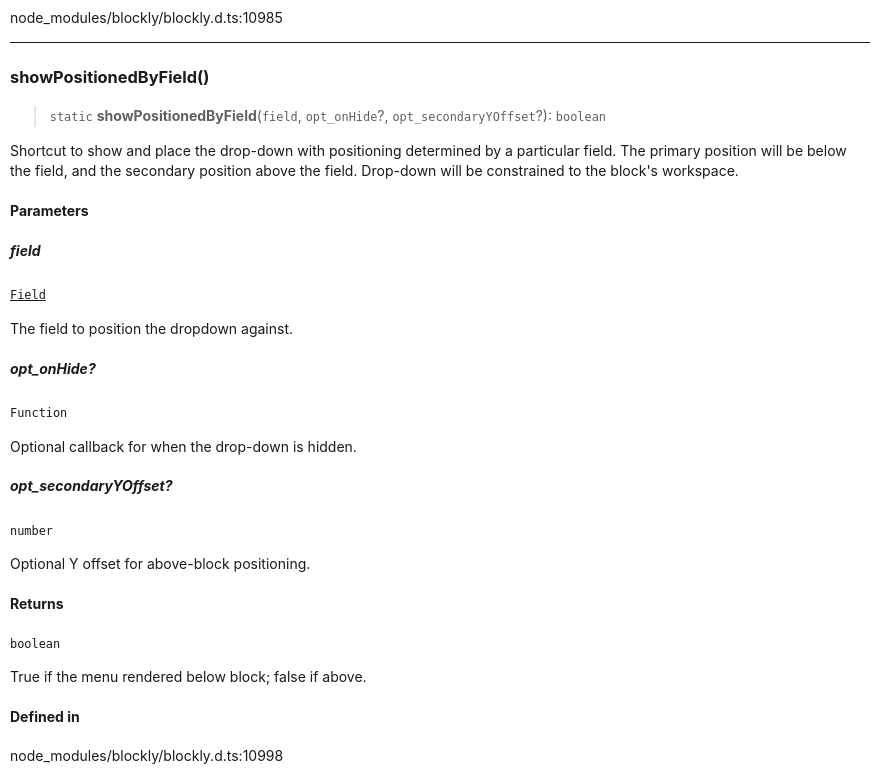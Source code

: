 node_modules/blockly/blockly.d.ts:10985

---

### showPositionedByField()

> `static` **showPositionedByField**(`field`, `opt_onHide`?, `opt_secondaryYOffset`?): `boolean`

Shortcut to show and place the drop-down with positioning determined
by a particular field. The primary position will be below the field,
and the secondary position above the field. Drop-down will be
constrained to the block's workspace.

#### Parameters

##### field

[`Field`](Field.md)

The field to position the dropdown against.

##### opt_onHide?

`Function`

Optional callback for when the drop-down is
hidden.

##### opt_secondaryYOffset?

`number`

Optional Y offset for above-block
positioning.

#### Returns

`boolean`

True if the menu rendered below block; false if above.

#### Defined in

node_modules/blockly/blockly.d.ts:10998
